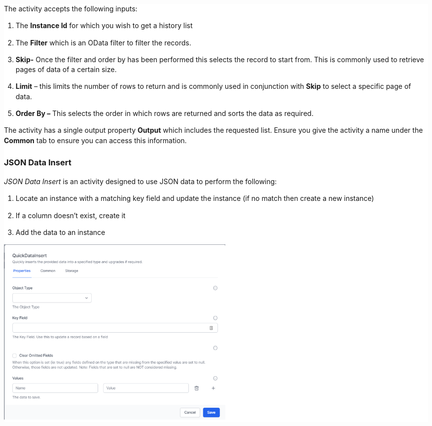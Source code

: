 The activity accepts the following inputs:

1.  The **Instance Id** for which you wish to get a history list

2.  The **Filter** which is an OData filter to filter the records.

3.  **Skip-** Once the filter and order by has been performed this selects the record to start from. This is commonly used to retrieve pages of data of a certain size.

4.  **Limit** – this limits the number of rows to return and is commonly used in conjunction with **Skip** to select a specific page of data.

5.  **Order By –** This selects the order in which rows are returned and sorts the data as required.

The activity has a single output property **Output** which includes the requested list. Ensure you give the activity a name under the **Common** tab to ensure you can access this information.

### JSON Data Insert

*JSON Data Insert* is an activity designed to use JSON data to perform the following:

1.  Locate an instance with a matching key field and update the instance (if no match then create a new instance)

2.  If a column doesn’t exist, create it

3.  Add the data to an instance

<img src="./media/image99.png" style="width:4.67385in;height:3.69463in" alt="Graphical user interface, text, application, email Description automatically generated" />
